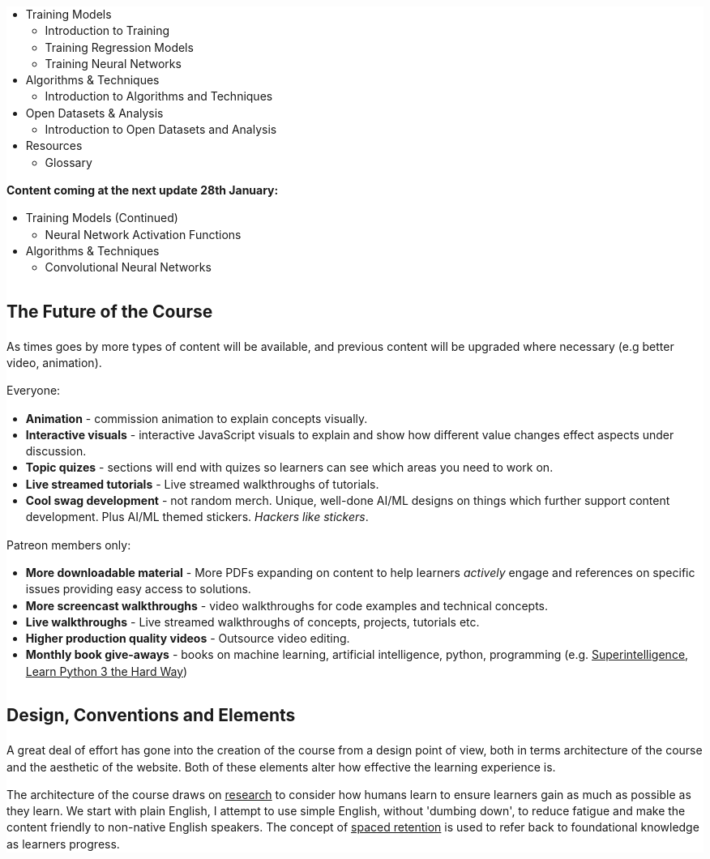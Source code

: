 * Training Models
    * Introduction to Training
    * Training Regression Models
    * Training Neural Networks
* Algorithms & Techniques
    * Introduction to Algorithms and Techniques
* Open Datasets & Analysis
    * Introduction to Open Datasets and Analysis
* Resources
    * Glossary
    
**Content coming at the next update 28th January:**

* Training Models (Continued)
    * Neural Network Activation Functions
* Algorithms & Techniques
    * Convolutional Neural Networks    

## The Future of the Course

As times goes by more types of content will be available, and previous content will be upgraded where necessary (e.g better video, animation).

Everyone:

* **Animation** - commission animation to explain concepts visually.
* **Interactive visuals** - interactive JavaScript visuals to explain and show how different value changes effect aspects under discussion.
* **Topic quizes** - sections will end with quizes so learners can see which areas you need to work on.
* **Live streamed tutorials** - Live streamed walkthroughs of tutorials.
* **Cool swag development** - not random merch. Unique, well-done AI/ML designs on things which further support content development. Plus AI/ML themed stickers. _Hackers like stickers_.

Patreon members only:

* **More downloadable material** - More PDFs expanding on content to help learners _actively_ engage and references on specific issues providing easy access to solutions.
* **More screencast walkthroughs** - video walkthroughs for code examples and technical concepts.
* **Live walkthroughs** - Live streamed walkthroughs of concepts, projects, tutorials etc.
* **Higher production quality videos** - Outsource video editing.
* **Monthly book give-aways** - books on machine learning, artificial intelligence, python, programming (e.g. <a href="https://www.amazon.com/Superintelligence-Dangers-Strategies-Nick-Bostrom/dp/0198739834" target="_blank">Superintelligence</a>, <a href="https://www.amazon.com/Learn-Python-Hard-Way-Introduction/dp/0134692888" target="_blank">Learn Python 3 the Hard Way</a>)

## Design, Conventions and Elements

A great deal of effort has gone into the creation of the course from a design point of view, both in terms architecture of the course and the aesthetic of the website. Both of these elements alter how effective the learning experience is. 

The architecture of the course draws on <a href="/docs/how-to-approach-learning/" target="_blank">research</a> to consider how humans learn to ensure learners gain as much as possible as they learn. We start with plain English, I attempt to use simple English, without 'dumbing down', to reduce fatigue and make the content friendly to non-native English speakers. The concept of <a href="https://en.wikipedia.org/wiki/Spaced_repetition" target="_blank">spaced retention</a> is used to refer back to foundational knowledge as learners progress. 
